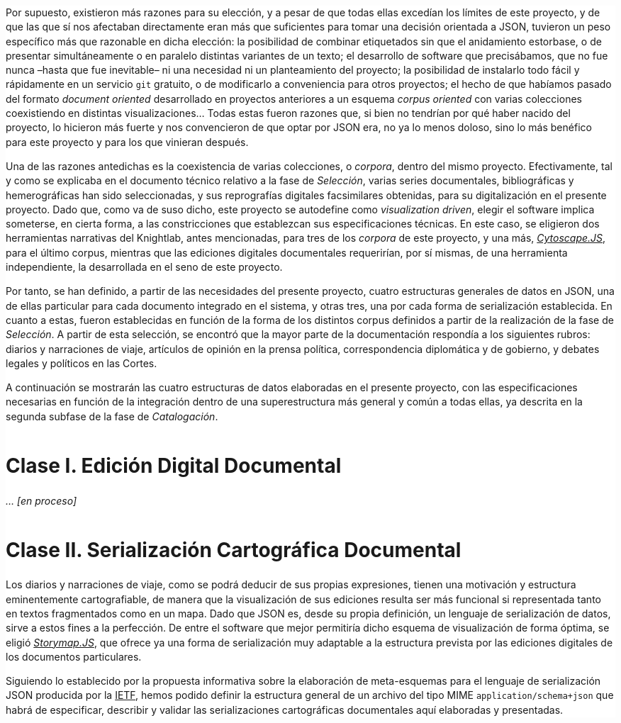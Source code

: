 Por supuesto, existieron más razones para su elección, y a pesar de que todas ellas excedían los límites de este proyecto, y de que las que sí nos afectaban directamente eran más que suficientes para tomar una decisión orientada a JSON, tuvieron un peso específico más que razonable en dicha elección: la posibilidad de combinar etiquetados sin que el anidamiento estorbase, o de presentar simultáneamente o en paralelo distintas variantes de un texto; el desarrollo de software que precisábamos, que no fue nunca –hasta que fue inevitable– ni una necesidad ni un planteamiento del proyecto; la posibilidad de instalarlo todo fácil y rápidamente en un servicio `git` gratuito, o de modificarlo a conveniencia para otros proyectos; el hecho de que habíamos pasado del formato *document oriented* desarrollado en proyectos anteriores a un esquema *corpus oriented* con varias colecciones coexistiendo en distintas visualizaciones… Todas estas fueron razones que, si bien no tendrían por qué haber nacido del proyecto, lo hicieron más fuerte y nos convencieron de que optar por JSON era, no ya lo menos doloso, sino lo más benéfico para este proyecto y para los que vinieran después.

Una de las razones antedichas es la coexistencia de varias colecciones, o *corpora*, dentro del mismo proyecto. Efectivamente, tal y como se explicaba en el documento técnico relativo a la fase de *Selección*, varias series documentales, bibliográficas y hemerográficas han sido seleccionadas, y sus reprografías digitales facsimilares obtenidas, para su digitalización en el presente proyecto. Dado que, como va de suso dicho, este proyecto se autodefine como *visualization driven*, elegir el software implica someterse, en cierta forma, a las constricciones que establezcan sus especificaciones técnicas. En este caso, se eligieron dos herramientas narrativas del Knightlab, antes mencionadas, para tres de los *corpora* de este proyecto, y una más, *[Cytoscape.JS](https://js.cytoscape.org/)*, para el último corpus, mientras que las ediciones digitales documentales requerirían, por sí mismas, de una herramienta independiente, la desarrollada en el seno de este proyecto.

Por tanto, se han definido, a partir de las necesidades del presente proyecto, cuatro estructuras generales de datos en JSON, una de ellas particular para cada documento integrado en el sistema, y otras tres, una por cada forma de serialización establecida. En cuanto a estas, fueron establecidas en función de la forma de los distintos corpus definidos a partir de la realización de la fase de *Selección*. A partir de esta selección, se encontró que la mayor parte de la documentación respondía a los siguientes rubros: diarios y narraciones de viaje, artículos de opinión en la prensa política, correspondencia diplomática y de gobierno, y debates legales y políticos en las Cortes.

A continuación se mostrarán las cuatro estructuras de datos elaboradas en el presente proyecto, con las especificaciones necesarias en función de la integración dentro de una superestructura más general y común a todas ellas, ya descrita en la segunda subfase de la fase de *Catalogación*.

# Clase I. Edición Digital Documental

*… [en proceso]*

# Clase II. Serialización Cartográfica Documental

Los diarios y narraciones de viaje, como se podrá deducir de sus propias expresiones, tienen una motivación y estructura eminentemente cartografiable, de manera que la visualización de sus ediciones resulta ser más funcional si representada tanto en textos fragmentados como en un mapa. Dado que JSON es, desde su propia definición, un lenguaje de serialización de datos, sirve a estos fines a la perfección. De entre el software que mejor permitiría dicho esquema de visualización de forma óptima, se eligió [*Storymap.JS*](https://storymap.knightlab.com/), que ofrece ya una forma de serialización muy adaptable a la estructura prevista por las ediciones digitales de los documentos particulares.

Siguiendo lo establecido por la propuesta informativa sobre la elaboración de meta-esquemas para el lenguaje de serialización JSON producida por la [IETF](https://datatracker.ietf.org/doc/html/draft-bhutton-json-schema), hemos podido definir la estructura general de un archivo del tipo MIME `application/schema+json` que habrá de especificar, describir y validar las serializaciones cartográficas documentales aquí elaboradas y presentadas.
